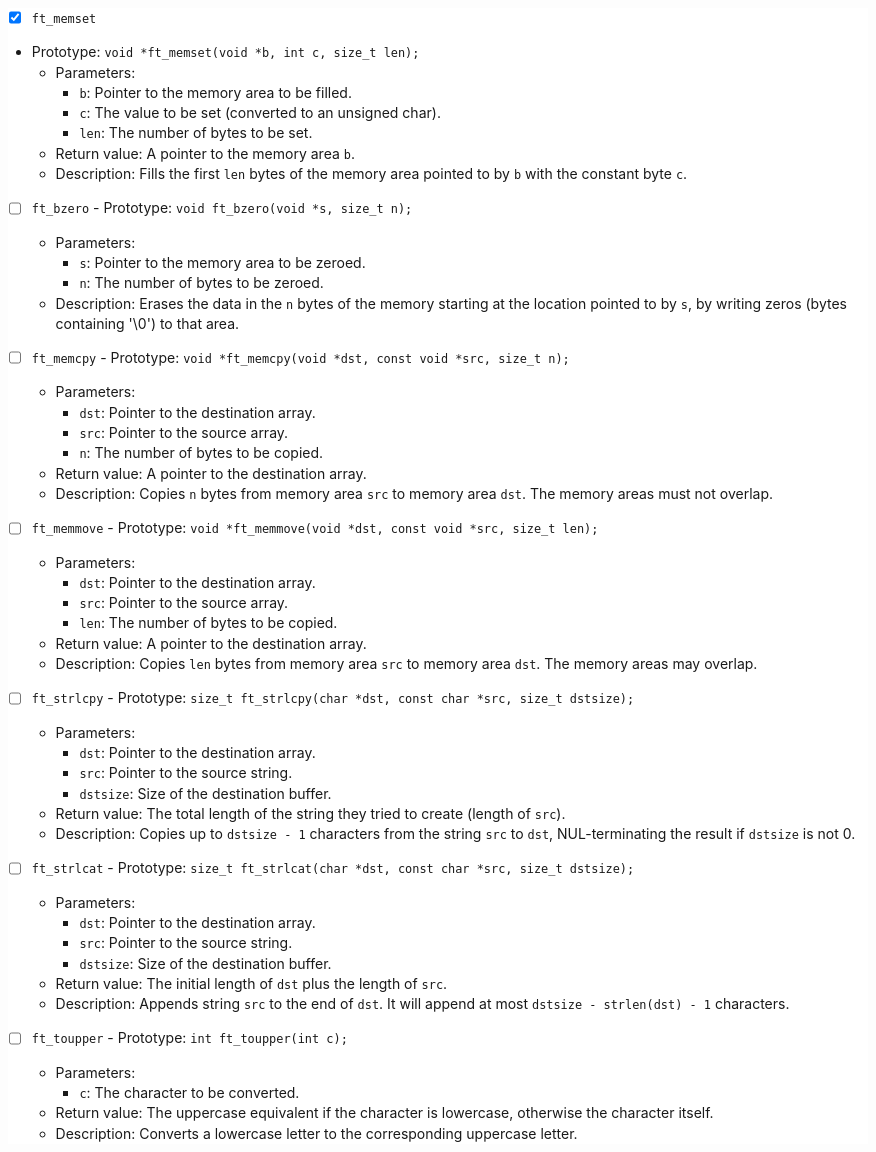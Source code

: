 - [x] `ft_memset`
- Prototype: `void *ft_memset(void *b, int c, size_t len);`
  - Parameters:
    - `b`: Pointer to the memory area to be filled.
    - `c`: The value to be set (converted to an unsigned char).
    - `len`: The number of bytes to be set.
  - Return value: A pointer to the memory area `b`.
  - Description: Fills the first `len` bytes of the memory area pointed to by `b` with the constant byte `c`.

- [ ] `ft_bzero` - Prototype: `void ft_bzero(void *s, size_t n);`
  - Parameters:
    - `s`: Pointer to the memory area to be zeroed.
    - `n`: The number of bytes to be zeroed.
  - Description: Erases the data in the `n` bytes of the memory starting at the location pointed to by `s`, by writing zeros (bytes containing '\0') to that area.

- [ ] `ft_memcpy` - Prototype: `void *ft_memcpy(void *dst, const void *src, size_t n);`
  - Parameters:
    - `dst`: Pointer to the destination array.
    - `src`: Pointer to the source array.
    - `n`: The number of bytes to be copied.
  - Return value: A pointer to the destination array.
  - Description: Copies `n` bytes from memory area `src` to memory area `dst`. The memory areas must not overlap.

- [ ] `ft_memmove` - Prototype: `void *ft_memmove(void *dst, const void *src, size_t len);`
  - Parameters:
    - `dst`: Pointer to the destination array.
    - `src`: Pointer to the source array.
    - `len`: The number of bytes to be copied.
  - Return value: A pointer to the destination array.
  - Description: Copies `len` bytes from memory area `src` to memory area `dst`. The memory areas may overlap.

- [ ] `ft_strlcpy` - Prototype: `size_t ft_strlcpy(char *dst, const char *src, size_t dstsize);`
  - Parameters:
    - `dst`: Pointer to the destination array.
    - `src`: Pointer to the source string.
    - `dstsize`: Size of the destination buffer.
  - Return value: The total length of the string they tried to create (length of `src`).
  - Description: Copies up to `dstsize - 1` characters from the string `src` to `dst`, NUL-terminating the result if `dstsize` is not 0.

- [ ] `ft_strlcat` - Prototype: `size_t ft_strlcat(char *dst, const char *src, size_t dstsize);`
  - Parameters:
    - `dst`: Pointer to the destination array.
    - `src`: Pointer to the source string.
    - `dstsize`: Size of the destination buffer.
  - Return value: The initial length of `dst` plus the length of `src`.
  - Description: Appends string `src` to the end of `dst`. It will append at most `dstsize - strlen(dst) - 1` characters.

- [ ] `ft_toupper` - Prototype: `int ft_toupper(int c);`
  - Parameters:
    - `c`: The character to be converted.
  - Return value: The uppercase equivalent if the character is lowercase, otherwise the character itself.
  - Description: Converts a lowercase letter to the corresponding uppercase letter.
